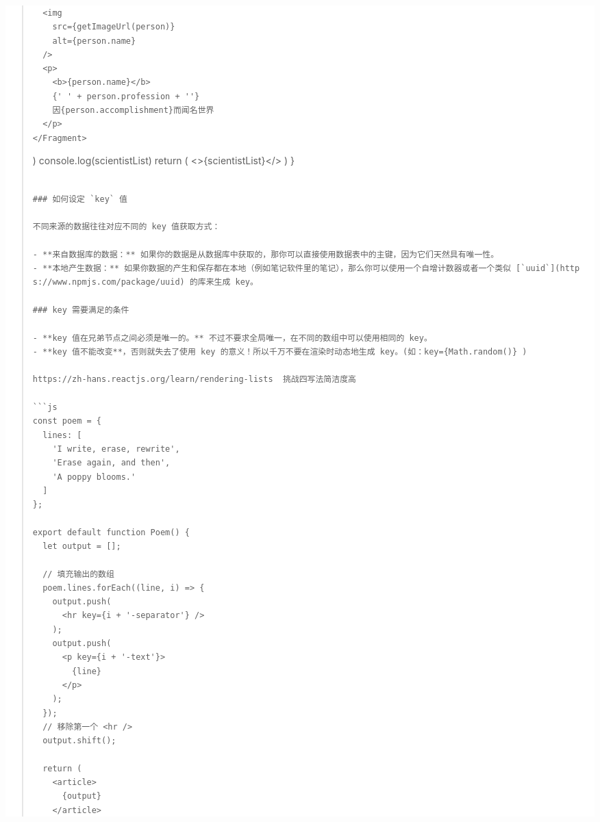 >       <img
>         src={getImageUrl(person)}
>         alt={person.name}
>       />
>       <p>
>         <b>{person.name}</b>
>         {' ' + person.profession + ''}
>         因{person.accomplishment}而闻名世界
>       </p>
>     </Fragment>
>   )
>   console.log(scientistList)
>   return (
>       <>{scientistList}</>
>   )
> }
> ````
>
> ### 如何设定 `key` 值 
>
> 不同来源的数据往往对应不同的 key 值获取方式：
>
> - **来自数据库的数据：** 如果你的数据是从数据库中获取的，那你可以直接使用数据表中的主键，因为它们天然具有唯一性。
> - **本地产生数据：** 如果你数据的产生和保存都在本地（例如笔记软件里的笔记），那么你可以使用一个自增计数器或者一个类似 [`uuid`](https://www.npmjs.com/package/uuid) 的库来生成 key。
>
> ### key 需要满足的条件 
>
> - **key 值在兄弟节点之间必须是唯一的。** 不过不要求全局唯一，在不同的数组中可以使用相同的 key。
> - **key 值不能改变**，否则就失去了使用 key 的意义！所以千万不要在渲染时动态地生成 key。(如：key={Math.random()} )
>
> https://zh-hans.reactjs.org/learn/rendering-lists  挑战四写法简洁度高
>
> ```js
> const poem = {
>   lines: [
>     'I write, erase, rewrite',
>     'Erase again, and then',
>     'A poppy blooms.'
>   ]
> };
> 
> export default function Poem() {
>   let output = [];
> 
>   // 填充输出的数组
>   poem.lines.forEach((line, i) => {
>     output.push(
>       <hr key={i + '-separator'} />
>     );
>     output.push(
>       <p key={i + '-text'}>
>         {line}
>       </p>
>     );
>   });
>   // 移除第一个 <hr />
>   output.shift();
> 
>   return (
>     <article>
>       {output}
>     </article>